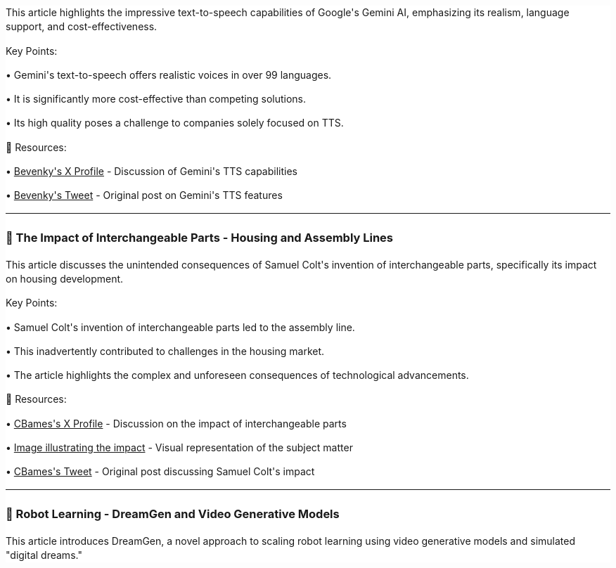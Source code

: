 This article highlights the impressive text-to-speech capabilities of Google's Gemini AI, emphasizing its realism, language support, and cost-effectiveness.


Key Points:

• Gemini's text-to-speech offers realistic voices in over 99 languages.


• It is significantly more cost-effective than competing solutions.


•  Its high quality poses a challenge to companies solely focused on TTS.


🔗 Resources:

• [Bevenky's X Profile](https://x.com/bevenky) -  Discussion of Gemini's TTS capabilities


• [Bevenky's Tweet](https://x.com/bevenky/status/1924897285759988191) - Original post on Gemini's TTS features


---

### 🤖 The Impact of Interchangeable Parts - Housing and Assembly Lines

This article discusses the unintended consequences of Samuel Colt's invention of interchangeable parts, specifically its impact on housing development.


Key Points:

• Samuel Colt's invention of interchangeable parts led to the assembly line.


• This inadvertently contributed to challenges in the housing market.


• The article highlights the complex and unforeseen consequences of technological advancements.


🔗 Resources:

• [CBames's X Profile](https://x.com/cbames) - Discussion on the impact of interchangeable parts


• [Image illustrating the impact](https://pbs.twimg.com/media/GrZ8Jp_WkAAICR0?format=jpg&name=small) -  Visual representation of the subject matter


• [CBames's Tweet](https://x.com/cbames/status/1924896153826369700) - Original post discussing Samuel Colt's impact


---

### 🤖 Robot Learning - DreamGen and Video Generative Models

This article introduces DreamGen, a novel approach to scaling robot learning using video generative models and simulated "digital dreams."

